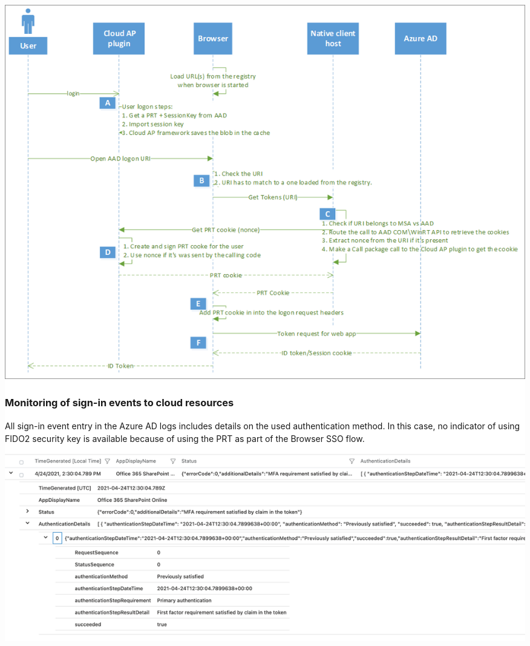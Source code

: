 ![](2021-04-29-hybrid-fido2-keys-part2/browser-sso-using-prt.png)


### Monitoring of sign-in events to cloud resources
All sign-in event entry in the Azure AD logs includes details on the used authentication method. In this case, no indicator of using FIDO2 security key is available because of using the PRT as part of the Browser SSO flow.

![](2021-04-29-hybrid-fido2-keys-part2/sentinel_browsersso.png)
